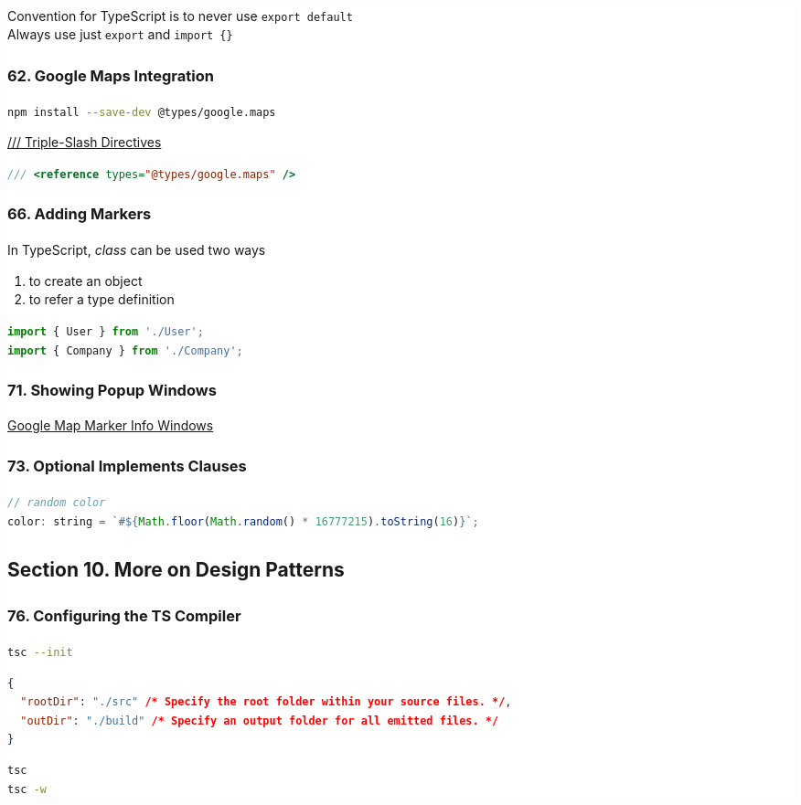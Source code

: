 Convention for TypeScript is to never use `export default` \
Always use just `export` and `import {}`

### 62. Google Maps Integration

```sh
npm install --save-dev @types/google.maps
```

[/// Triple-Slash Directives](https://www.typescriptlang.org/docs/handbook/triple-slash-directives.html#-reference-types-)

```js
/// <reference types="@types/google.maps" />
```

### 66. Adding Markers

In TypeScript, _class_ can be used two ways

1. to create an object
2. to refer a type definition

```js
import { User } from './User';
import { Company } from './Company';
```

### 71. Showing Popup Windows

[Google Map Marker Info Windows](https://developers.google.com/maps/documentation/javascript/infowindows)

### 73. Optional Implements Clauses

```js
// random color
color: string = `#${Math.floor(Math.random() * 16777215).toString(16)}`;
```

## Section 10. More on Design Patterns

### 76. Configuring the TS Compiler

```sh
tsc --init
```

```json
{
  "rootDir": "./src" /* Specify the root folder within your source files. */,
  "outDir": "./build" /* Specify an output folder for all emitted files. */
}
```

```sh
tsc
tsc -w
```
